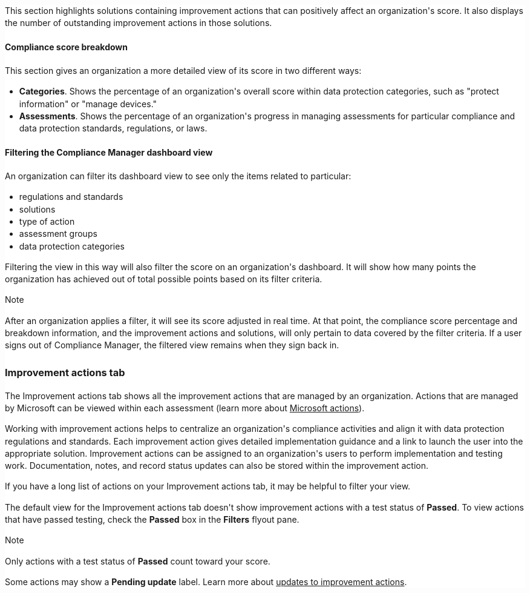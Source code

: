 This section highlights solutions containing improvement actions that can positively affect an organization's score. It also displays the number of outstanding improvement actions in those solutions.

#### Compliance score breakdown

This section gives an organization a more detailed view of its score in two different ways:

 -  **Categories**. Shows the percentage of an organization's overall score within data protection categories, such as "protect information" or "manage devices."
 -  **Assessments**. Shows the percentage of an organization's progress in managing assessments for particular compliance and data protection standards, regulations, or laws.

#### Filtering the Compliance Manager dashboard view

An organization can filter its dashboard view to see only the items related to particular:

 -  regulations and standards
 -  solutions
 -  type of action
 -  assessment groups
 -  data protection categories

Filtering the view in this way will also filter the score on an organization's dashboard. It will show how many points the organization has achieved out of total possible points based on its filter criteria.

> [!NOTE]
> After an organization applies a filter, it will see its score adjusted in real time. At that point, the compliance score percentage and breakdown information, and the improvement actions and solutions, will only pertain to data covered by the filter criteria. If a user signs out of Compliance Manager, the filtered view remains when they sign back in.

### Improvement actions tab

The Improvement actions tab shows all the improvement actions that are managed by an organization. Actions that are managed by Microsoft can be viewed within each assessment (learn more about [Microsoft actions](/microsoft-365/compliance/compliance-manager-assessments?azure-portal=true)).

Working with improvement actions helps to centralize an organization's compliance activities and align it with data protection regulations and standards. Each improvement action gives detailed implementation guidance and a link to launch the user into the appropriate solution. Improvement actions can be assigned to an organization's users to perform implementation and testing work. Documentation, notes, and record status updates can also be stored within the improvement action.

If you have a long list of actions on your Improvement actions tab, it may be helpful to filter your view.

The default view for the Improvement actions tab doesn't show improvement actions with a test status of **Passed**. To view actions that have passed testing, check the **Passed** box in the **Filters** flyout pane.

> [!NOTE]
> Only actions with a test status of **Passed** count toward your score.

Some actions may show a **Pending update** label. Learn more about [updates to improvement actions](/microsoft-365/compliance/compliance-manager-improvement-actions?azure-portal=true).

